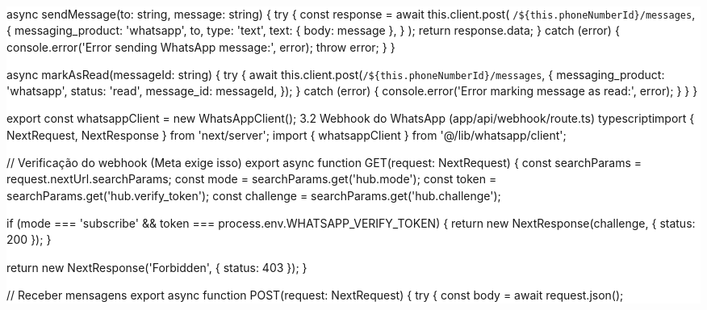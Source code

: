   async sendMessage(to: string, message: string) {
    try {
      const response = await this.client.post(
        `/${this.phoneNumberId}/messages`,
        {
          messaging_product: 'whatsapp',
          to,
          type: 'text',
          text: { body: message },
        }
      );
      return response.data;
    } catch (error) {
      console.error('Error sending WhatsApp message:', error);
      throw error;
    }
  }

  async markAsRead(messageId: string) {
    try {
      await this.client.post(`/${this.phoneNumberId}/messages`, {
        messaging_product: 'whatsapp',
        status: 'read',
        message_id: messageId,
      });
    } catch (error) {
      console.error('Error marking message as read:', error);
    }
  }
}

export const whatsappClient = new WhatsAppClient();
3.2 Webhook do WhatsApp (app/api/webhook/route.ts)
typescriptimport { NextRequest, NextResponse } from 'next/server';
import { whatsappClient } from '@/lib/whatsapp/client';

// Verificação do webhook (Meta exige isso)
export async function GET(request: NextRequest) {
  const searchParams = request.nextUrl.searchParams;
  const mode = searchParams.get('hub.mode');
  const token = searchParams.get('hub.verify_token');
  const challenge = searchParams.get('hub.challenge');

  if (mode === 'subscribe' && token === process.env.WHATSAPP_VERIFY_TOKEN) {
    return new NextResponse(challenge, { status: 200 });
  }

  return new NextResponse('Forbidden', { status: 403 });
}

// Receber mensagens
export async function POST(request: NextRequest) {
  try {
    const body = await request.json();

